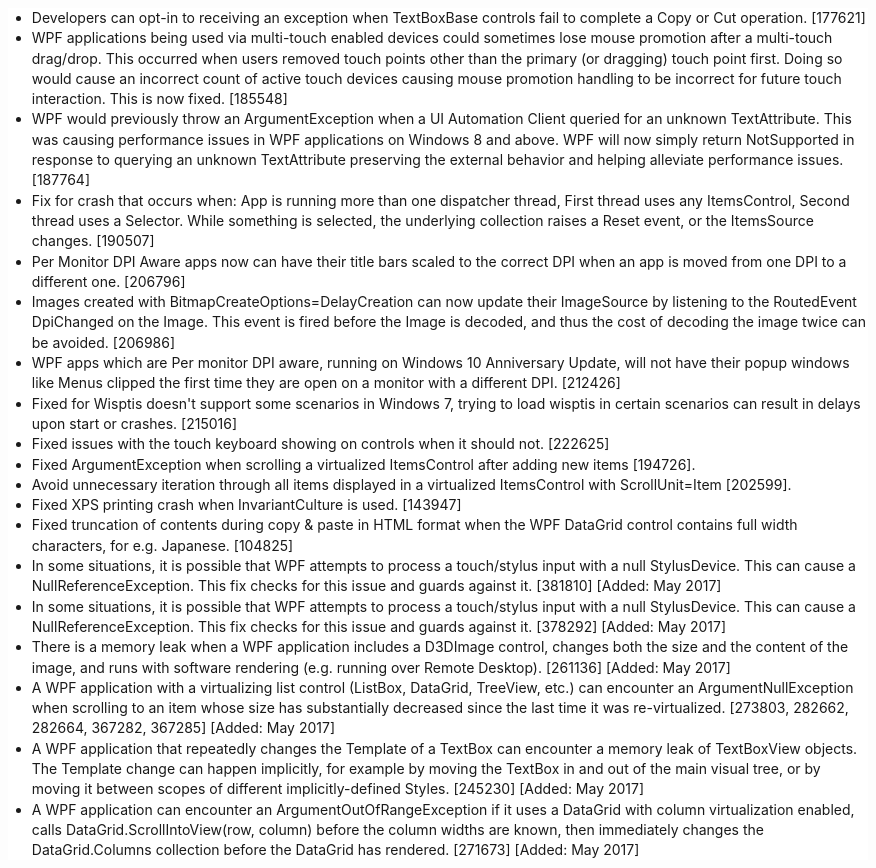 * Developers can opt-in to receiving an exception when TextBoxBase controls fail to complete a Copy or Cut operation.  [177621]
* WPF applications being used via multi-touch enabled devices could sometimes lose mouse promotion after a multi-touch drag/drop.  This occurred when users removed touch points other than the primary (or dragging) touch point first.  Doing so would cause an incorrect count of active touch devices causing mouse promotion handling to be incorrect for future touch interaction.  This is now fixed. [185548]
* WPF would previously throw an ArgumentException when a UI Automation Client queried for an unknown TextAttribute.  This was causing performance issues in WPF applications on Windows 8 and above.  WPF will now simply return NotSupported in response to querying an unknown TextAttribute preserving the external behavior and helping alleviate performance issues. [187764]
* Fix for crash that occurs when:  App is running more than one dispatcher thread, First thread uses any ItemsControl, Second thread uses a Selector. While something is selected, the underlying collection raises a Reset event, or the ItemsSource changes. [190507]
* Per Monitor DPI Aware apps now can have their title bars scaled to the correct DPI when an app is moved from one DPI to a different one. [206796]
* Images created with BitmapCreateOptions=DelayCreation can now update their ImageSource by listening to the RoutedEvent DpiChanged on the Image. This event is fired before the Image is decoded, and thus the cost of decoding the image twice can be avoided. [206986]
* WPF apps which are Per monitor DPI aware, running on Windows 10 Anniversary Update, will not have their popup windows like Menus clipped the first time they are open on a monitor with a different DPI. [212426]
* Fixed for Wisptis doesn't support some scenarios in Windows 7, trying to load wisptis in certain scenarios can result in delays upon start or crashes. [215016]
* Fixed issues with the touch keyboard showing on controls when it should not. [222625]
* Fixed ArgumentException when scrolling a virtualized ItemsControl after adding new items [194726].
* Avoid unnecessary iteration through all items displayed in a virtualized ItemsControl with ScrollUnit=Item [202599].
* Fixed XPS printing crash when InvariantCulture is used. [143947]
* Fixed truncation of contents during copy & paste in HTML format when the WPF DataGrid control contains full width characters, for e.g. Japanese. [104825]
* In some situations, it is possible that WPF attempts to process a touch/stylus input with a null StylusDevice.  This can cause a NullReferenceException.  This fix checks for this issue and guards against it. [381810] [Added: May 2017]
* In some situations, it is possible that WPF attempts to process a touch/stylus input with a null StylusDevice.  This can cause a NullReferenceException.  This fix checks for this issue and guards against it. [378292] [Added: May 2017]
* There is a memory leak when a WPF application includes a D3DImage control, changes both the size and the content of the image, and runs with software rendering (e.g. running over Remote Desktop). [261136] [Added: May 2017]
* A WPF application with a virtualizing list control (ListBox, DataGrid, TreeView, etc.) can encounter an ArgumentNullException when scrolling to an item whose size has substantially decreased since the last time it was re-virtualized. [273803, 282662, 282664, 367282, 367285] [Added: May 2017]
* A WPF application that repeatedly changes the Template of a TextBox can encounter a memory leak of TextBoxView objects. The Template change can happen implicitly, for example by moving the TextBox in and out of the main visual tree, or by moving it between scopes of different implicitly-defined Styles. [245230] [Added: May 2017]
* A WPF application can encounter an ArgumentOutOfRangeException if it uses a DataGrid with column virtualization enabled, calls DataGrid.ScrollIntoView(row, column) before the column widths are known, then immediately changes the DataGrid.Columns collection before the DataGrid has rendered. [271673] [Added: May 2017]
